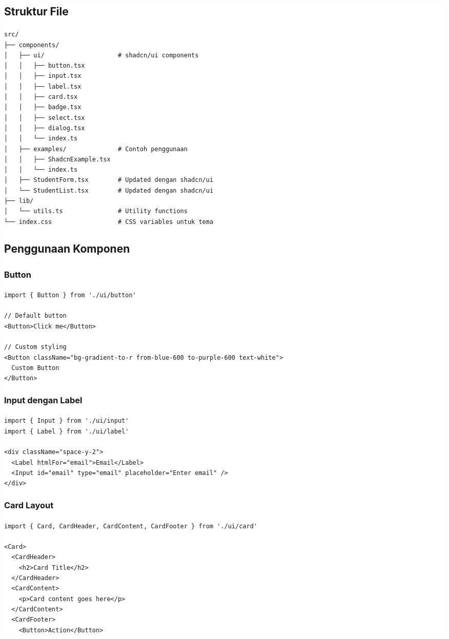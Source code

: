 ## Struktur File

```
src/
├── components/
│   ├── ui/                    # shadcn/ui components
│   │   ├── button.tsx
│   │   ├── input.tsx
│   │   ├── label.tsx
│   │   ├── card.tsx
│   │   ├── badge.tsx
│   │   ├── select.tsx
│   │   ├── dialog.tsx
│   │   └── index.ts
│   ├── examples/              # Contoh penggunaan
│   │   ├── ShadcnExample.tsx
│   │   └── index.ts
│   ├── StudentForm.tsx        # Updated dengan shadcn/ui
│   └── StudentList.tsx        # Updated dengan shadcn/ui
├── lib/
│   └── utils.ts               # Utility functions
└── index.css                  # CSS variables untuk tema
```

## Penggunaan Komponen

### Button
```tsx
import { Button } from './ui/button'

// Default button
<Button>Click me</Button>

// Custom styling
<Button className="bg-gradient-to-r from-blue-600 to-purple-600 text-white">
  Custom Button
</Button>
```

### Input dengan Label
```tsx
import { Input } from './ui/input'
import { Label } from './ui/label'

<div className="space-y-2">
  <Label htmlFor="email">Email</Label>
  <Input id="email" type="email" placeholder="Enter email" />
</div>
```

### Card Layout
```tsx
import { Card, CardHeader, CardContent, CardFooter } from './ui/card'

<Card>
  <CardHeader>
    <h2>Card Title</h2>
  </CardHeader>
  <CardContent>
    <p>Card content goes here</p>
  </CardContent>
  <CardFooter>
    <Button>Action</Button>
```